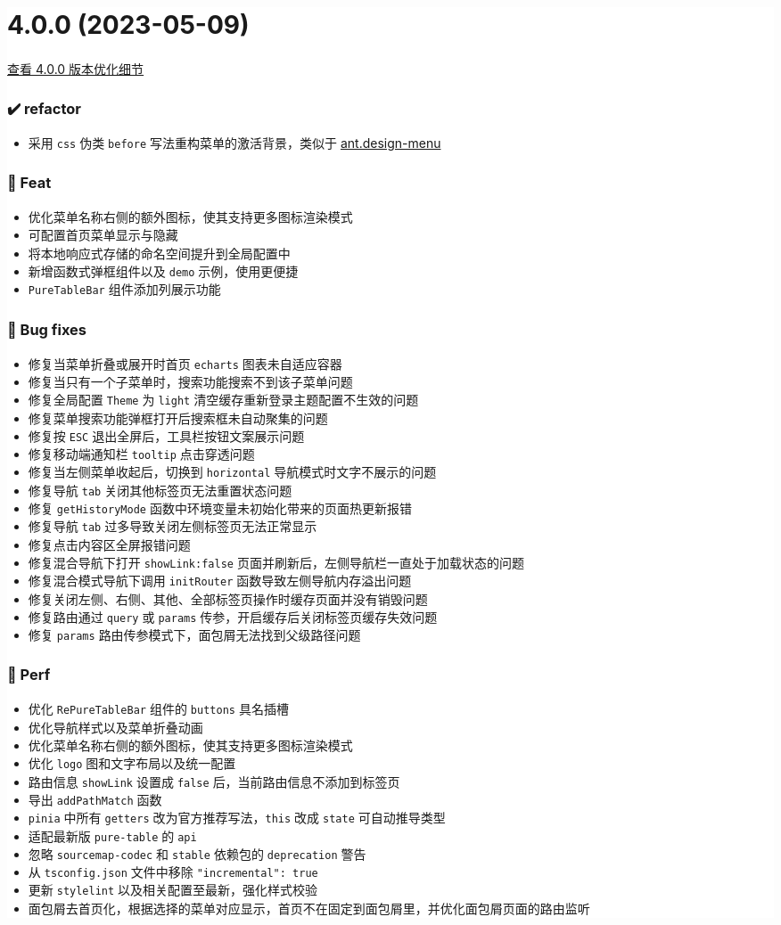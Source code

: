 # 4.0.0 (2023-05-09)

[查看 4.0.0 版本优化细节](https://github.com/pure-admin/vue-pure-admin/issues/428#issuecomment-1422191158)

### ✔️ refactor

- 采用 `css` 伪类 `before` 写法重构菜单的激活背景，类似于 [ant.design-menu](https://ant.design/components/menu-cn#components-menu-demo-inline-collapsed)

### 🎫 Feat

- 优化菜单名称右侧的额外图标，使其支持更多图标渲染模式
- 可配置首页菜单显示与隐藏
- 将本地响应式存储的命名空间提升到全局配置中
- 新增函数式弹框组件以及 `demo` 示例，使用更便捷
- `PureTableBar` 组件添加列展示功能

### 🐞 Bug fixes

- 修复当菜单折叠或展开时首页 `echarts` 图表未自适应容器
- 修复当只有一个子菜单时，搜索功能搜索不到该子菜单问题
- 修复全局配置 `Theme` 为 `light` 清空缓存重新登录主题配置不生效的问题
- 修复菜单搜索功能弹框打开后搜索框未自动聚集的问题
- 修复按 `ESC` 退出全屏后，工具栏按钮文案展示问题
- 修复移动端通知栏 `tooltip` 点击穿透问题
- 修复当左侧菜单收起后，切换到 `horizontal` 导航模式时文字不展示的问题
- 修复导航 `tab` 关闭其他标签页无法重置状态问题
- 修复 `getHistoryMode` 函数中环境变量未初始化带来的页面热更新报错
- 修复导航 `tab` 过多导致关闭左侧标签页无法正常显示
- 修复点击内容区全屏报错问题
- 修复混合导航下打开 `showLink:false` 页面并刷新后，左侧导航栏一直处于加载状态的问题
- 修复混合模式导航下调用 `initRouter` 函数导致左侧导航内存溢出问题
- 修复关闭左侧、右侧、其他、全部标签页操作时缓存页面并没有销毁问题
- 修复路由通过 `query` 或 `params` 传参，开启缓存后关闭标签页缓存失效问题
- 修复 `params` 路由传参模式下，面包屑无法找到父级路径问题

### 🍏 Perf

- 优化 `RePureTableBar` 组件的 `buttons` 具名插槽
- 优化导航样式以及菜单折叠动画
- 优化菜单名称右侧的额外图标，使其支持更多图标渲染模式
- 优化 `logo` 图和文字布局以及统一配置
- 路由信息 `showLink` 设置成 `false` 后，当前路由信息不添加到标签页
- 导出 `addPathMatch` 函数
- `pinia` 中所有 `getters` 改为官方推荐写法，`this` 改成 `state` 可自动推导类型
- 适配最新版 `pure-table` 的 `api`
- 忽略 `sourcemap-codec` 和 `stable` 依赖包的 `deprecation` 警告
- 从 `tsconfig.json` 文件中移除 `"incremental": true`
- 更新 `stylelint` 以及相关配置至最新，强化样式校验
- 面包屑去首页化，根据选择的菜单对应显示，首页不在固定到面包屑里，并优化面包屑页面的路由监听
